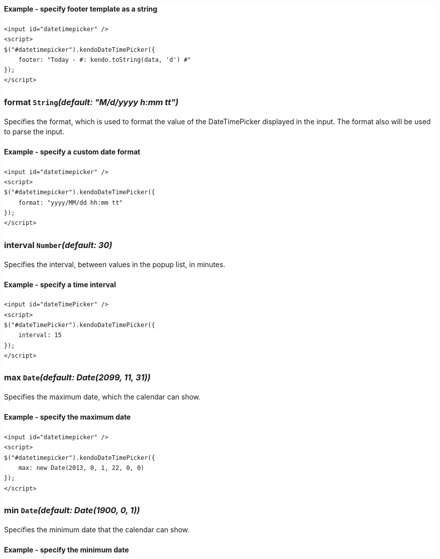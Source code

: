 #### Example - specify footer template as a string

    <input id="datetimepicker" />
    <script>
    $("#datetimepicker").kendoDateTimePicker({
        footer: "Today - #: kendo.toString(data, 'd') #"
    });
    </script>

### format `String`*(default: "M/d/yyyy h:mm tt")*

 Specifies the format, which is used to format the value of the DateTimePicker displayed in the input. The format also will be used to parse the input.

#### Example - specify a custom date format

    <input id="datetimepicker" />
    <script>
    $("#datetimepicker").kendoDateTimePicker({
        format: "yyyy/MM/dd hh:mm tt"
    });
    </script>

### interval `Number`*(default: 30)*

 Specifies the interval, between values in the popup list, in minutes.

#### Example - specify a time interval

    <input id="dateTimePicker" />
    <script>
    $("#dateTimePicker").kendoDateTimePicker({
        interval: 15
    });
    </script>

### max `Date`*(default: Date(2099, 11, 31))*

 Specifies the maximum date, which the calendar can show.

#### Example - specify the maximum date

    <input id="datetimepicker" />
    <script>
    $("#datetimepicker").kendoDateTimePicker({
        max: new Date(2013, 0, 1, 22, 0, 0)
    });
    </script>

### min `Date`*(default: Date(1900, 0, 1))*

 Specifies the minimum date that the calendar can show.

#### Example - specify the minimum date
